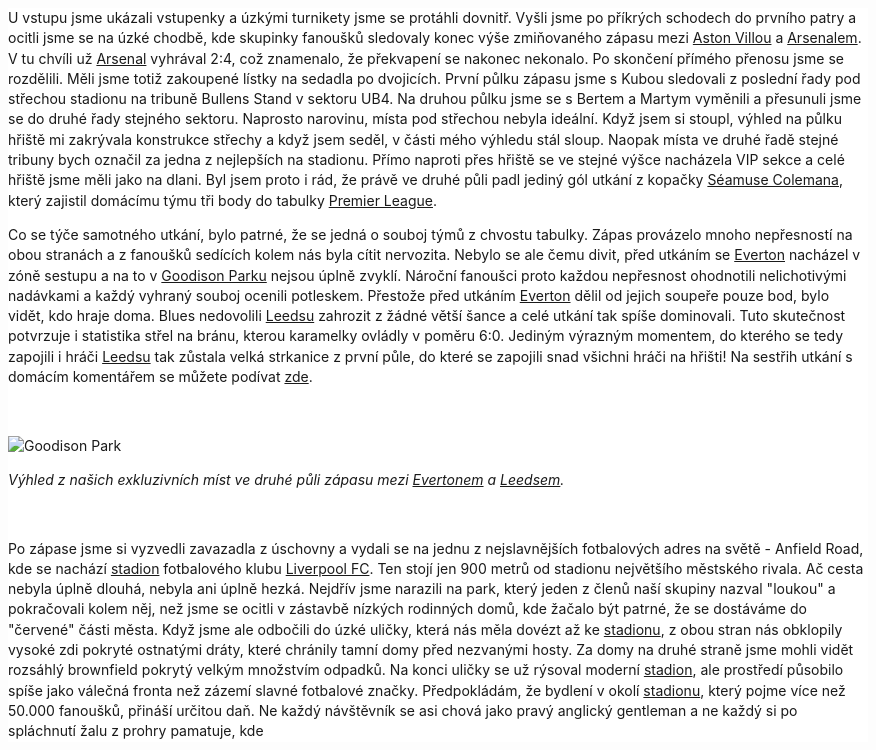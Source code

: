 U vstupu jsme ukázali vstupenky a úzkými turnikety jsme se protáhli dovnitř.
Vyšli jsme po příkrých schodech do prvního patry a ocitli jsme se na úzké chodbě,
kde skupinky fanoušků sledovaly konec výše zmiňovaného zápasu mezi
[Aston Villou](https://cs.wikipedia.org/wiki/Aston_Villa_FC) a
[Arsenalem](https://cs.wikipedia.org/wiki/Arsenal_FC).
V tu chvíli už [Arsenal](https://cs.wikipedia.org/wiki/Arsenal_FC) vyhrával 2:4,
což znamenalo, že překvapení se nakonec nekonalo. Po skončení přímého přenosu
jsme se rozdělili. Měli jsme totiž zakoupené lístky na sedadla po dvojicích.
První půlku zápasu jsme s Kubou sledovali z poslední řady pod střechou stadionu
na tribuně Bullens Stand v sektoru UB4. Na druhou půlku jsme se s Bertem a Martym
vyměnili a přesunuli jsme se do druhé řady stejného sektoru. Naprosto narovinu,
místa pod střechou nebyla ideální. Když jsem si stoupl, výhled na půlku hřiště
mi zakrývala konstrukce střechy a když jsem seděl, v části mého výhledu stál
sloup. Naopak místa ve druhé řadě stejné tribuny bych označil za jedna
z nejlepších na stadionu. Přímo naproti přes hřiště se ve stejné výšce nacházela
VIP sekce a celé hřiště jsme měli jako na dlani. Byl jsem proto i rád, že právě
ve druhé půli padl jediný gól utkání z kopačky
[Séamuse Colemana](https://cs.wikipedia.org/wiki/S%C3%A9amus_Coleman), který
zajistil domácímu týmu tři body do tabulky
[Premier League](https://cs.wikipedia.org/wiki/Premier_League).

Co se týče samotného utkání, bylo patrné, že se jedná o souboj týmů z chvostu
tabulky. Zápas provázelo mnoho nepřesností na obou stranách a z fanoušků sedících
kolem nás byla cítit nervozita. Nebylo se ale čemu divit, před utkáním se
[Everton](https://cs.wikipedia.org/wiki/Everton_FC) nacházel v zóně sestupu a na
to v [Goodison Parku](https://cs.wikipedia.org/wiki/Goodison_Park) nejsou úplně
zvyklí. Nároční fanoušci proto každou nepřesnost ohodnotili nelichotivými
nadávkami a každý vyhraný souboj ocenili potleskem. Přestože před utkáním
[Everton](https://cs.wikipedia.org/wiki/Everton_FC) dělil od jejich soupeře pouze
bod, bylo vidět, kdo hraje doma. Blues nedovolili
[Leedsu](https://cs.wikipedia.org/wiki/Leeds_United_FC) zahrozit z žádné větší
šance a celé utkání tak spíše dominovali. Tuto skutečnost potvrzuje i statistika
střel na bránu, kterou karamelky ovládly v poměru 6:0. Jediným výrazným momentem,
do kterého se tedy zapojili i hráči [Leedsu](https://cs.wikipedia.org/wiki/Leeds_United_FC)
tak zůstala velká strkanice z první půle, do které se zapojili snad všichni hráči
na hřišti! Na sestřih utkání s domácím komentářem se můžete podívat
[zde](https://www.youtube.com/watch?v=Cl0DrT6KBSs).

&nbsp;

![Goodison Park](images/traveling_2023_Manchester_day_1_Goodison_Park.jpeg)

*Výhled z našich exkluzivních míst ve druhé půli zápasu mezi
[Evertonem](https://cs.wikipedia.org/wiki/Everton_FC) a
[Leedsem](https://cs.wikipedia.org/wiki/Leeds_United_FC).*

&nbsp;

Po zápase jsme si vyzvedli zavazadla z úschovny a vydali se na jednu
z nejslavnějších fotbalových adres na světě - Anfield Road, kde se nachází
[stadion](https://cs.wikipedia.org/wiki/Anfield) fotbalového klubu
[Liverpool FC](https://cs.wikipedia.org/wiki/Liverpool_F.C.). Ten stojí jen
900 metrů od stadionu největšího městského rivala. Ač cesta nebyla úplně dlouhá,
nebyla ani úplně hezká. Nejdřív jsme narazili na park, který jeden z členů naší
skupiny nazval "loukou" a pokračovali kolem něj, než jsme se ocitli v zástavbě
nízkých rodinných domů, kde žačalo být patrné, že se dostáváme do "červené"
části města. Když jsme ale odbočili do úzké uličky, která nás měla dovézt až
ke [stadionu](https://cs.wikipedia.org/wiki/Anfield), z obou stran nás obklopily
vysoké zdi pokryté ostnatými dráty, které chránily tamní domy před nezvanými
hosty. Za domy na druhé straně jsme mohli vidět rozsáhlý brownfield pokrytý
velkým množstvím odpadků. Na konci uličky se už rýsoval moderní
[stadion](https://cs.wikipedia.org/wiki/Anfield), ale prostředí působilo spíše
jako válečná fronta než zázemí slavné fotbalové značky. Předpokládám, že bydlení
v okolí [stadionu](https://cs.wikipedia.org/wiki/Anfield), který pojme více
než 50.000 fanoušků, přináší určitou daň. Ne každý návštěvník se asi chová jako
pravý anglický gentleman a ne každý si po spláchnutí žalu z prohry pamatuje, kde